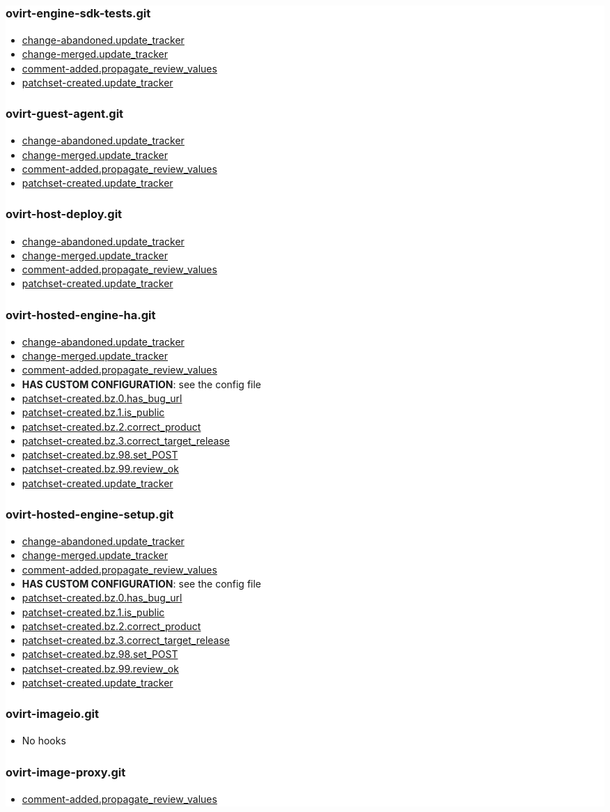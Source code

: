 ### ovirt-engine-sdk-tests.git
* [change-abandoned.update_tracker]
* [change-merged.update_tracker]
* [comment-added.propagate_review_values]
* [patchset-created.update_tracker]

### ovirt-guest-agent.git
* [change-abandoned.update_tracker]
* [change-merged.update_tracker]
* [comment-added.propagate_review_values]
* [patchset-created.update_tracker]

### ovirt-host-deploy.git
* [change-abandoned.update_tracker]
* [change-merged.update_tracker]
* [comment-added.propagate_review_values]
* [patchset-created.update_tracker]

### ovirt-hosted-engine-ha.git
* [change-abandoned.update_tracker]
* [change-merged.update_tracker]
* [comment-added.propagate_review_values]
* **HAS CUSTOM CONFIGURATION**: see the config file
* [patchset-created.bz.0.has_bug_url]
* [patchset-created.bz.1.is_public]
* [patchset-created.bz.2.correct_product]
* [patchset-created.bz.3.correct_target_release]
* [patchset-created.bz.98.set_POST]
* [patchset-created.bz.99.review_ok]
* [patchset-created.update_tracker]

### ovirt-hosted-engine-setup.git
* [change-abandoned.update_tracker]
* [change-merged.update_tracker]
* [comment-added.propagate_review_values]
* **HAS CUSTOM CONFIGURATION**: see the config file
* [patchset-created.bz.0.has_bug_url]
* [patchset-created.bz.1.is_public]
* [patchset-created.bz.2.correct_product]
* [patchset-created.bz.3.correct_target_release]
* [patchset-created.bz.98.set_POST]
* [patchset-created.bz.99.review_ok]
* [patchset-created.update_tracker]

### ovirt-imageio.git
* No hooks

### ovirt-image-proxy.git
* [comment-added.propagate_review_values]


  [gerrit hooks official docs]: http://ovirt-gerrit-hooks.readthedocs.io
  [change-abandoned.update_tracker]: http://ovirt-gerrit-hooks.readthedocs.io/en/latest/Python_hooks.html#update-tracker
  [change-merged.update_tracker]: http://ovirt-gerrit-hooks.readthedocs.io/en/latest/Python_hooks.html#update-tracker
  [change-merged.set_MODIFIED]: http://ovirt-gerrit-hooks.readthedocs.io/en/latest/Bash_hooks.html
  [patchset-created.update_tracker]: http://ovirt-gerrit-hooks.readthedocs.io/en/latest/Python_hooks.html#update-tracker
  [patchset-created.warn_if_not_merged_to_previous_branch]: http://ovirt-gerrit-hooks.readthedocs.io/en/latest/Python_hooks.html#patchset-created-warn-if-not-merged-to-previous-branch
  [comment-added.propagate_review_values]: http://ovirt-gerrit-hooks.readthedocs.io/en/latest/Python_hooks.html#comment-added-propagate-review-values
  [patchset-created.bz.0.has_bug_url]: http://ovirt-gerrit-hooks.readthedocs.io/en/latest/Bash_hooks.html
  [patchset-created.bz.1.is_public]: http://ovirt-gerrit-hooks.readthedocs.io/en/latest/Bash_hooks.html
  [patchset-created.bz.2.correct_product]: http://ovirt-gerrit-hooks.readthedocs.io/en/latest/Bash_hooks.html
  [patchset-created.bz.3.correct_target_milestone]: http://ovirt-gerrit-hooks.readthedocs.io/en/latest/Bash_hooks.html
  [patchset-created.bz.3.correct_target_release]: http://ovirt-gerrit-hooks.readthedocs.io/en/latest/Bash_hooks.html
  [patchset-created.bz.98.set_POST]: http://ovirt-gerrit-hooks.readthedocs.io/en/latest/Bash_hooks.html
  [patchset-created.bz.99.review_ok]: http://ovirt-gerrit-hooks.readthedocs.io/en/latest/Bash_hooks.html